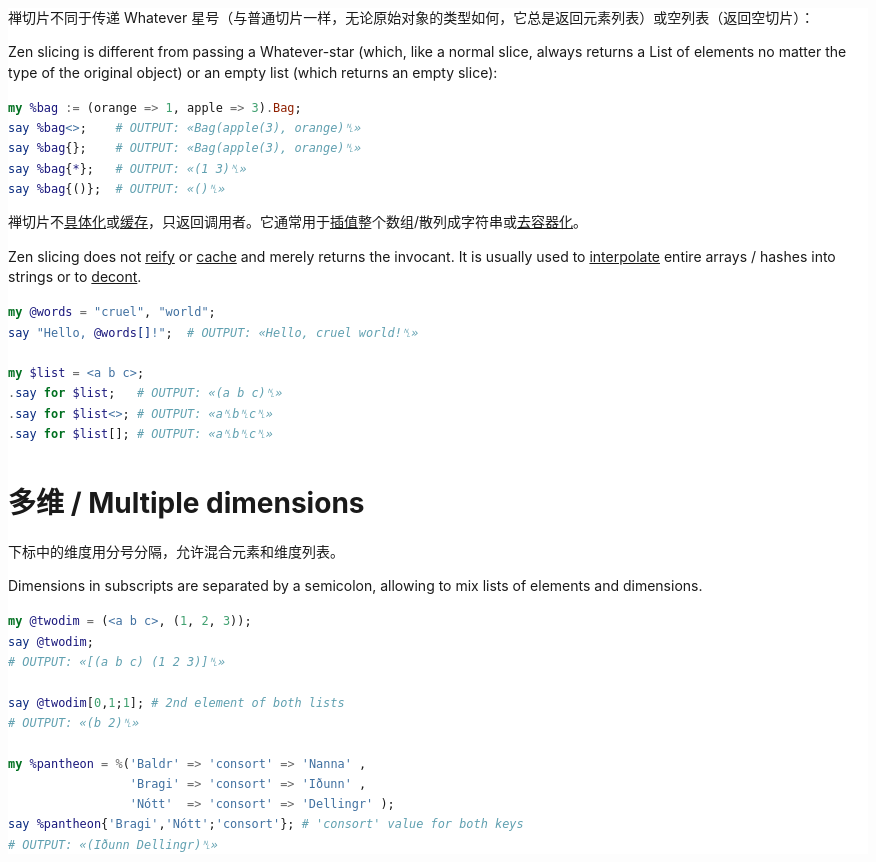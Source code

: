 禅切片不同于传递 Whatever 星号（与普通切片一样，无论原始对象的类型如何，它总是返回元素列表）或空列表（返回空切片）：

Zen slicing is different from passing a Whatever-star (which, like a normal slice, always returns a List of elements no matter the type of the original object) or an empty list (which returns an empty slice):

```Raku
my %bag := (orange => 1, apple => 3).Bag;
say %bag<>;    # OUTPUT: «Bag(apple(3), orange)␤» 
say %bag{};    # OUTPUT: «Bag(apple(3), orange)␤» 
say %bag{*};   # OUTPUT: «(1 3)␤» 
say %bag{()};  # OUTPUT: «()␤»
```

禅切片不[具体化](https://rakudocs.github.io/language/glossary#index-entry-Reify)或[缓存](https://rakudocs.github.io/routine/cache)，只返回调用者。它通常用于[插值](https://rakudocs.github.io/language/quoting#Interpolation:_qq)整个数组/散列成字符串或[去容器化](https://rakudocs.github.io/language/glossary#index-entry-decont)。

Zen slicing does not [reify](https://rakudocs.github.io/language/glossary#index-entry-Reify) or [cache](https://rakudocs.github.io/routine/cache) and merely returns the invocant. It is usually used to [interpolate](https://rakudocs.github.io/language/quoting#Interpolation:_qq) entire arrays / hashes into strings or to [decont](https://rakudocs.github.io/language/glossary#index-entry-decont).

```Raku
my @words = "cruel", "world";
say "Hello, @words[]!";  # OUTPUT: «Hello, cruel world!␤» 
 
my $list = <a b c>;
.say for $list;   # OUTPUT: «(a b c)␤» 
.say for $list<>; # OUTPUT: «a␤b␤c␤» 
.say for $list[]; # OUTPUT: «a␤b␤c␤»
```

<a id="%E5%A4%9A%E7%BB%B4--multiple-dimensions"></a>
# 多维 / Multiple dimensions

下标中的维度用分号分隔，允许混合元素和维度列表。

Dimensions in subscripts are separated by a semicolon, allowing to mix lists of elements and dimensions.

```Raku
my @twodim = (<a b c>, (1, 2, 3));
say @twodim;
# OUTPUT: «[(a b c) (1 2 3)]␤» 
 
say @twodim[0,1;1]; # 2nd element of both lists 
# OUTPUT: «(b 2)␤» 
 
my %pantheon = %('Baldr' => 'consort' => 'Nanna' ,
                 'Bragi' => 'consort' => 'Iðunn' ,
                 'Nótt'  => 'consort' => 'Dellingr' );
say %pantheon{'Bragi','Nótt';'consort'}; # 'consort' value for both keys 
# OUTPUT: «(Iðunn Dellingr)␤»
```
